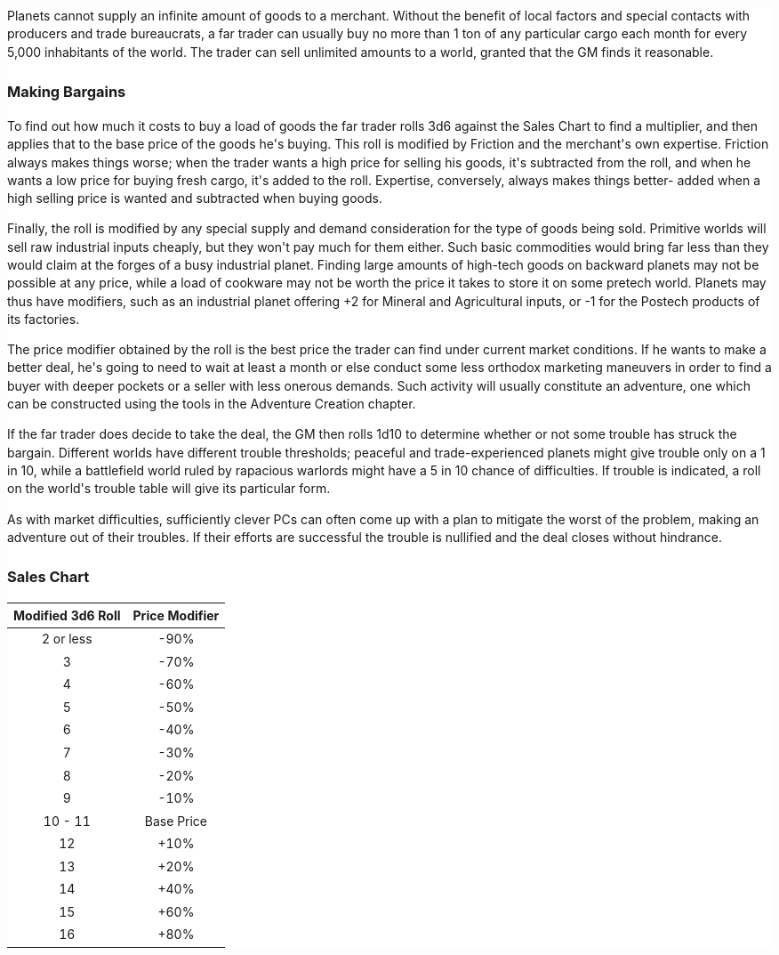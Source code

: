 Planets cannot supply an infinite amount of goods to a merchant. Without the benefit of local factors and special contacts with producers and trade bureaucrats, a far trader can usually buy no more than 1 ton of any particular cargo each month for every 5,000 inhabitants of the world. The trader can sell unlimited amounts to a world, granted that the GM finds it reasonable.

### **Making Bargains**

To find out how much it costs to buy a load of goods the far trader rolls 3d6 against the Sales Chart to find a multiplier, and then applies that to the base price of the goods he's buying. This roll is modified by Friction and the merchant's own expertise. Friction always makes things worse; when the trader wants a high price for selling his goods, it's subtracted from the roll, and when he wants a low price for buying fresh cargo, it's added to the roll. Expertise, conversely, always makes things better- added when a high selling price is wanted and subtracted when buying goods.

Finally, the roll is modified by any special supply and demand consideration for the type of goods being sold. Primitive worlds will sell raw industrial inputs cheaply, but they won't pay much for them either. Such basic commodities would bring far less than they would claim at the forges of a busy industrial planet. Finding large amounts of high-tech goods on backward planets may not be possible at any price, while a load of cookware may not be worth the price it takes to store it on some pretech world. Planets may thus have modifiers, such as an industrial planet offering +2 for Mineral and Agricultural inputs, or -1 for the Postech products of its factories.

The price modifier obtained by the roll is the best price the trader can find under current market conditions. If he wants to make a better deal, he's going to need to wait at least a month or else conduct some less orthodox marketing maneuvers in order to find a buyer with deeper pockets or a seller with less onerous demands. Such activity will usually constitute an adventure, one which can be constructed using the tools in the Adventure Creation chapter.

If the far trader does decide to take the deal, the GM then rolls 1d10 to determine whether or not some trouble has struck the bargain. Different worlds have different trouble thresholds; peaceful and trade-experienced planets might give trouble only on a 1 in 10, while a battlefield world ruled by rapacious warlords might have a 5 in 10 chance of difficulties. If trouble is indicated, a roll on the world's trouble table will give its particular form.

As with market difficulties, sufficiently clever PCs can often come up with a plan to mitigate the worst of the problem, making an adventure out of their troubles. If their efforts are successful the trouble is nullified and the deal closes without hindrance.

### Sales Chart

| Modified 3d6 Roll | Price Modifier |
|:-----------------:|:--------------:|
|     2 or less     |      -90%      |
|         3         |      -70%      |
|         4         |      -60%      |
|         5         |      -50%      |
|         6         |      -40%      |
|         7         |      -30%      |
|         8         |      -20%      |
|         9         |      -10%      |
|      10 - 11      |   Base Price   |
|        12         |      +10%      |
|        13         |      +20%      |
|        14         |      +40%      |
|        15         |      +60%      |
|        16         |      +80%      |